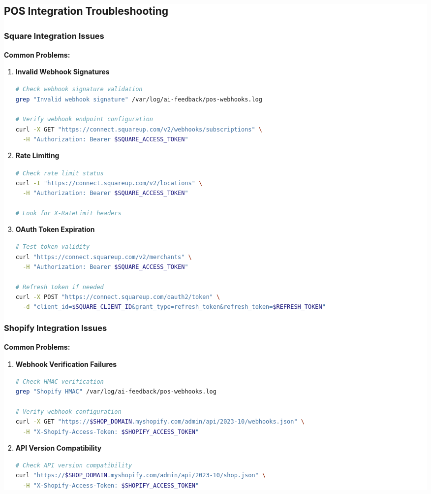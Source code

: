 
## POS Integration Troubleshooting

### Square Integration Issues

**Common Problems:**

1. **Invalid Webhook Signatures**
   ```bash
   # Check webhook signature validation
   grep "Invalid webhook signature" /var/log/ai-feedback/pos-webhooks.log
   
   # Verify webhook endpoint configuration
   curl -X GET "https://connect.squareup.com/v2/webhooks/subscriptions" \
     -H "Authorization: Bearer $SQUARE_ACCESS_TOKEN"
   ```

2. **Rate Limiting**
   ```bash
   # Check rate limit status
   curl -I "https://connect.squareup.com/v2/locations" \
     -H "Authorization: Bearer $SQUARE_ACCESS_TOKEN"
   
   # Look for X-RateLimit headers
   ```

3. **OAuth Token Expiration**
   ```bash
   # Test token validity
   curl "https://connect.squareup.com/v2/merchants" \
     -H "Authorization: Bearer $SQUARE_ACCESS_TOKEN"
   
   # Refresh token if needed
   curl -X POST "https://connect.squareup.com/oauth2/token" \
     -d "client_id=$SQUARE_CLIENT_ID&grant_type=refresh_token&refresh_token=$REFRESH_TOKEN"
   ```

### Shopify Integration Issues

**Common Problems:**

1. **Webhook Verification Failures**
   ```bash
   # Check HMAC verification
   grep "Shopify HMAC" /var/log/ai-feedback/pos-webhooks.log
   
   # Verify webhook configuration
   curl -X GET "https://$SHOP_DOMAIN.myshopify.com/admin/api/2023-10/webhooks.json" \
     -H "X-Shopify-Access-Token: $SHOPIFY_ACCESS_TOKEN"
   ```

2. **API Version Compatibility**
   ```bash
   # Check API version compatibility
   curl "https://$SHOP_DOMAIN.myshopify.com/admin/api/2023-10/shop.json" \
     -H "X-Shopify-Access-Token: $SHOPIFY_ACCESS_TOKEN"
   ```
